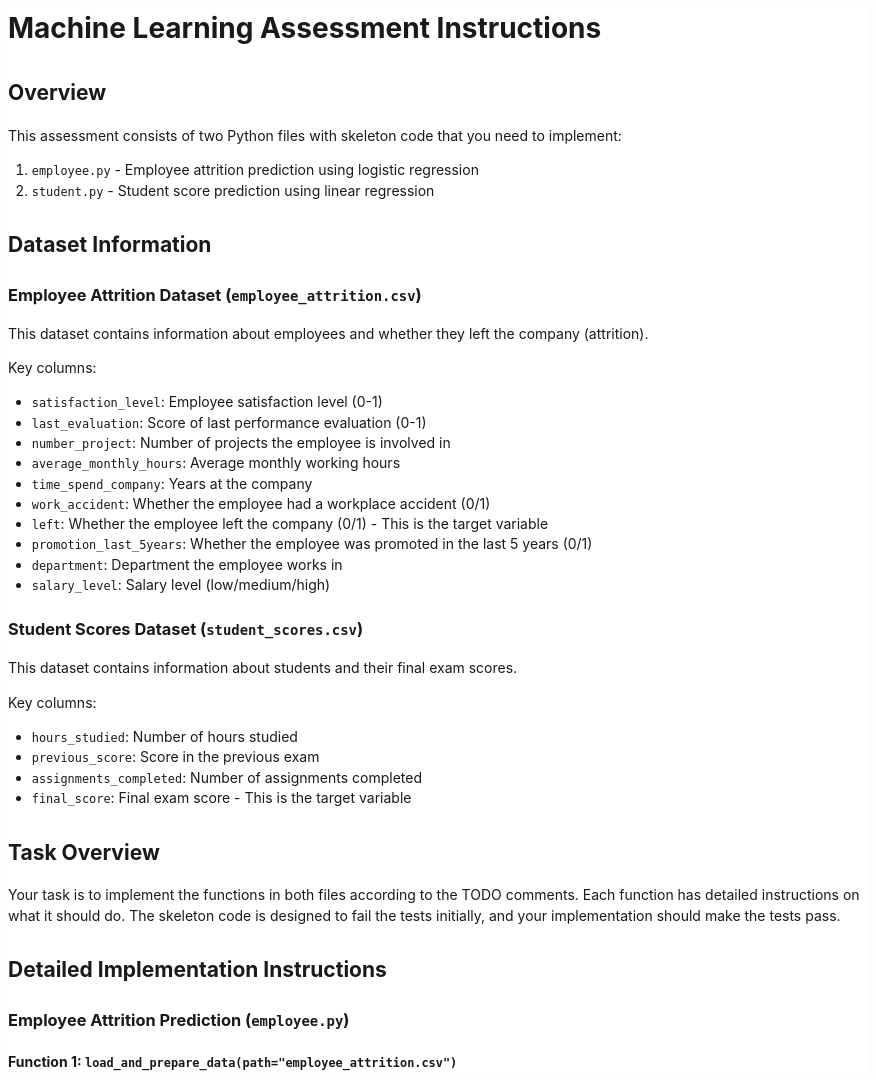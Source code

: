 # Machine Learning Assessment Instructions

## Overview

This assessment consists of two Python files with skeleton code that you need to implement:
1. `employee.py` - Employee attrition prediction using logistic regression
2. `student.py` - Student score prediction using linear regression

## Dataset Information

### Employee Attrition Dataset (`employee_attrition.csv`)

This dataset contains information about employees and whether they left the company (attrition).

Key columns:
- `satisfaction_level`: Employee satisfaction level (0-1)
- `last_evaluation`: Score of last performance evaluation (0-1)
- `number_project`: Number of projects the employee is involved in
- `average_monthly_hours`: Average monthly working hours
- `time_spend_company`: Years at the company
- `work_accident`: Whether the employee had a workplace accident (0/1)
- `left`: Whether the employee left the company (0/1) - This is the target variable
- `promotion_last_5years`: Whether the employee was promoted in the last 5 years (0/1)
- `department`: Department the employee works in
- `salary_level`: Salary level (low/medium/high)

### Student Scores Dataset (`student_scores.csv`)

This dataset contains information about students and their final exam scores.

Key columns:
- `hours_studied`: Number of hours studied
- `previous_score`: Score in the previous exam
- `assignments_completed`: Number of assignments completed
- `final_score`: Final exam score - This is the target variable

## Task Overview

Your task is to implement the functions in both files according to the TODO comments. Each function has detailed instructions on what it should do. The skeleton code is designed to fail the tests initially, and your implementation should make the tests pass.

## Detailed Implementation Instructions

### Employee Attrition Prediction (`employee.py`)

#### Function 1: `load_and_prepare_data(path="employee_attrition.csv")`
